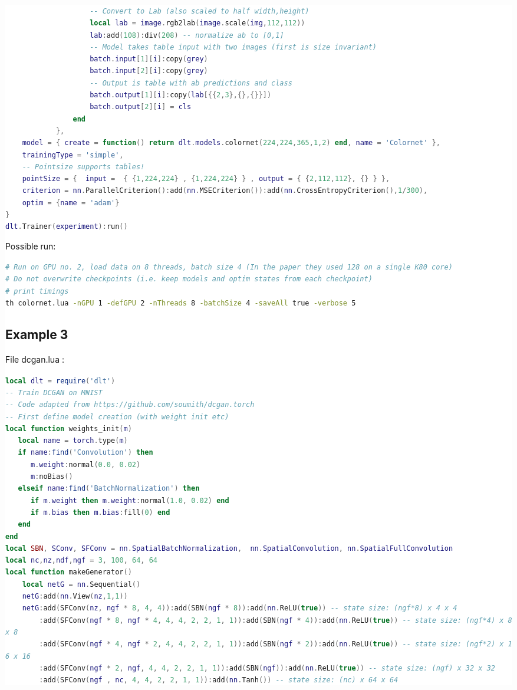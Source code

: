 ```lua
                    -- Convert to Lab (also scaled to half width,height)
                    local lab = image.rgb2lab(image.scale(img,112,112))
                    lab:add(108):div(208) -- normalize ab to [0,1]
                    -- Model takes table input with two images (first is size invariant)
                    batch.input[1][i]:copy(grey)
                    batch.input[2][i]:copy(grey) 
                    -- Output is table with ab predictions and class
                    batch.output[1][i]:copy(lab[{{2,3},{},{}}])
                    batch.output[2][i] = cls
                end
            },
    model = { create = function() return dlt.models.colornet(224,224,365,1,2) end, name = 'Colornet' }, 
    trainingType = 'simple',
    -- Pointsize supports tables!
    pointSize = {  input =  { {1,224,224} , {1,224,224} } , output = { {2,112,112}, {} } },
    criterion = nn.ParallelCriterion():add(nn.MSECriterion()):add(nn.CrossEntropyCriterion(),1/300),
    optim = {name = 'adam'}
}
dlt.Trainer(experiment):run()
```

Possible run:
```bash
# Run on GPU no. 2, load data on 8 threads, batch size 4 (In the paper they used 128 on a single K80 core)
# Do not overwrite checkpoints (i.e. keep models and optim states from each checkpoint)
# print timings 
th colornet.lua -nGPU 1 -defGPU 2 -nThreads 8 -batchSize 4 -saveAll true -verbose 5
```
## Example 3
File dcgan.lua :
```lua
local dlt = require('dlt')
-- Train DCGAN on MNIST
-- Code adapted from https://github.com/soumith/dcgan.torch
-- First define model creation (with weight init etc)
local function weights_init(m)
   local name = torch.type(m)
   if name:find('Convolution') then
      m.weight:normal(0.0, 0.02)
      m:noBias()
   elseif name:find('BatchNormalization') then
      if m.weight then m.weight:normal(1.0, 0.02) end
      if m.bias then m.bias:fill(0) end
   end
end
local SBN, SConv, SFConv = nn.SpatialBatchNormalization,  nn.SpatialConvolution, nn.SpatialFullConvolution
local nc,nz,ndf,ngf = 3, 100, 64, 64
local function makeGenerator()
    local netG = nn.Sequential()
    netG:add(nn.View(nz,1,1))
    netG:add(SFConv(nz, ngf * 8, 4, 4)):add(SBN(ngf * 8)):add(nn.ReLU(true)) -- state size: (ngf*8) x 4 x 4
        :add(SFConv(ngf * 8, ngf * 4, 4, 4, 2, 2, 1, 1)):add(SBN(ngf * 4)):add(nn.ReLU(true)) -- state size: (ngf*4) x 8 x 8
        :add(SFConv(ngf * 4, ngf * 2, 4, 4, 2, 2, 1, 1)):add(SBN(ngf * 2)):add(nn.ReLU(true)) -- state size: (ngf*2) x 16 x 16
        :add(SFConv(ngf * 2, ngf, 4, 4, 2, 2, 1, 1)):add(SBN(ngf)):add(nn.ReLU(true)) -- state size: (ngf) x 32 x 32
        :add(SFConv(ngf , nc, 4, 4, 2, 2, 1, 1)):add(nn.Tanh()) -- state size: (nc) x 64 x 64
```